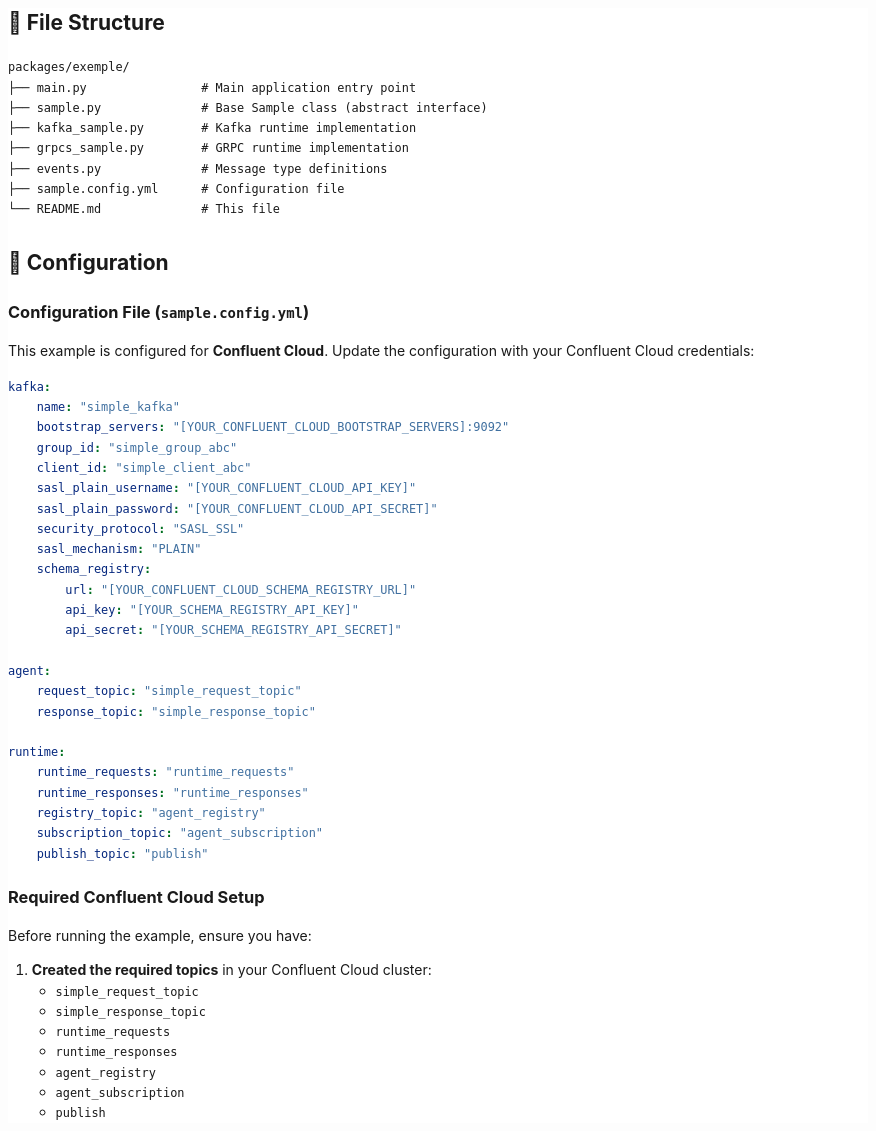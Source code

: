 ## 📁 File Structure

```
packages/exemple/
├── main.py                # Main application entry point
├── sample.py              # Base Sample class (abstract interface)
├── kafka_sample.py        # Kafka runtime implementation
├── grpcs_sample.py        # GRPC runtime implementation
├── events.py              # Message type definitions
├── sample.config.yml      # Configuration file
└── README.md              # This file
```

## 🔧 Configuration

### Configuration File (`sample.config.yml`)

This example is configured for **Confluent Cloud**. Update the configuration with your Confluent Cloud credentials:

```yaml
kafka:
    name: "simple_kafka"
    bootstrap_servers: "[YOUR_CONFLUENT_CLOUD_BOOTSTRAP_SERVERS]:9092"
    group_id: "simple_group_abc"
    client_id: "simple_client_abc"
    sasl_plain_username: "[YOUR_CONFLUENT_CLOUD_API_KEY]"
    sasl_plain_password: "[YOUR_CONFLUENT_CLOUD_API_SECRET]"
    security_protocol: "SASL_SSL"
    sasl_mechanism: "PLAIN"
    schema_registry:
        url: "[YOUR_CONFLUENT_CLOUD_SCHEMA_REGISTRY_URL]"
        api_key: "[YOUR_SCHEMA_REGISTRY_API_KEY]"
        api_secret: "[YOUR_SCHEMA_REGISTRY_API_SECRET]"
    
agent:
    request_topic: "simple_request_topic"
    response_topic: "simple_response_topic"
    
runtime:
    runtime_requests: "runtime_requests"
    runtime_responses: "runtime_responses"
    registry_topic: "agent_registry"
    subscription_topic: "agent_subscription"
    publish_topic: "publish"
```

### Required Confluent Cloud Setup

Before running the example, ensure you have:

1. **Created the required topics** in your Confluent Cloud cluster:
   - `simple_request_topic`
   - `simple_response_topic`
   - `runtime_requests`
   - `runtime_responses`
   - `agent_registry`
   - `agent_subscription`
   - `publish`
